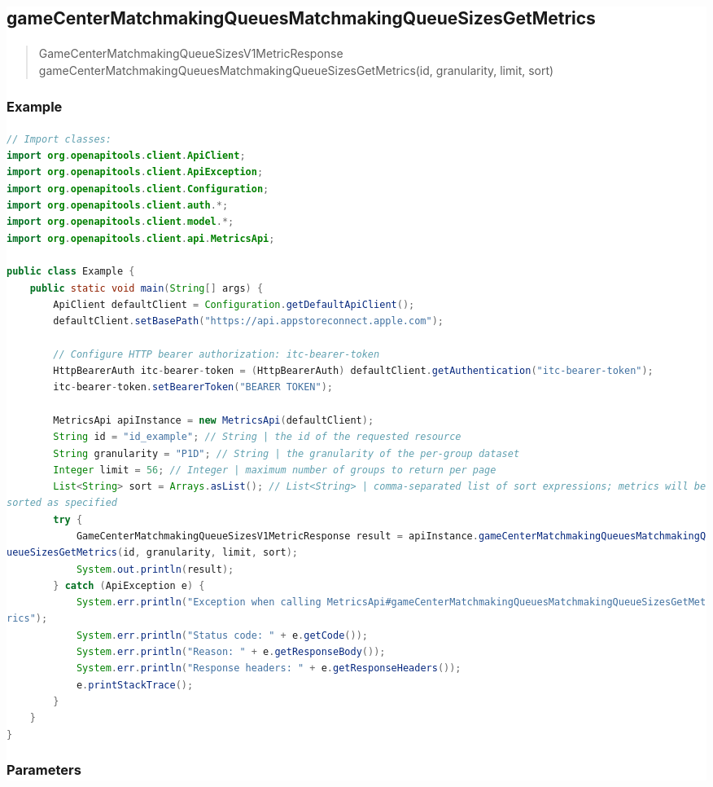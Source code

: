
## gameCenterMatchmakingQueuesMatchmakingQueueSizesGetMetrics

> GameCenterMatchmakingQueueSizesV1MetricResponse gameCenterMatchmakingQueuesMatchmakingQueueSizesGetMetrics(id, granularity, limit, sort)



### Example

```java
// Import classes:
import org.openapitools.client.ApiClient;
import org.openapitools.client.ApiException;
import org.openapitools.client.Configuration;
import org.openapitools.client.auth.*;
import org.openapitools.client.model.*;
import org.openapitools.client.api.MetricsApi;

public class Example {
    public static void main(String[] args) {
        ApiClient defaultClient = Configuration.getDefaultApiClient();
        defaultClient.setBasePath("https://api.appstoreconnect.apple.com");
        
        // Configure HTTP bearer authorization: itc-bearer-token
        HttpBearerAuth itc-bearer-token = (HttpBearerAuth) defaultClient.getAuthentication("itc-bearer-token");
        itc-bearer-token.setBearerToken("BEARER TOKEN");

        MetricsApi apiInstance = new MetricsApi(defaultClient);
        String id = "id_example"; // String | the id of the requested resource
        String granularity = "P1D"; // String | the granularity of the per-group dataset
        Integer limit = 56; // Integer | maximum number of groups to return per page
        List<String> sort = Arrays.asList(); // List<String> | comma-separated list of sort expressions; metrics will be sorted as specified
        try {
            GameCenterMatchmakingQueueSizesV1MetricResponse result = apiInstance.gameCenterMatchmakingQueuesMatchmakingQueueSizesGetMetrics(id, granularity, limit, sort);
            System.out.println(result);
        } catch (ApiException e) {
            System.err.println("Exception when calling MetricsApi#gameCenterMatchmakingQueuesMatchmakingQueueSizesGetMetrics");
            System.err.println("Status code: " + e.getCode());
            System.err.println("Reason: " + e.getResponseBody());
            System.err.println("Response headers: " + e.getResponseHeaders());
            e.printStackTrace();
        }
    }
}
```

### Parameters
